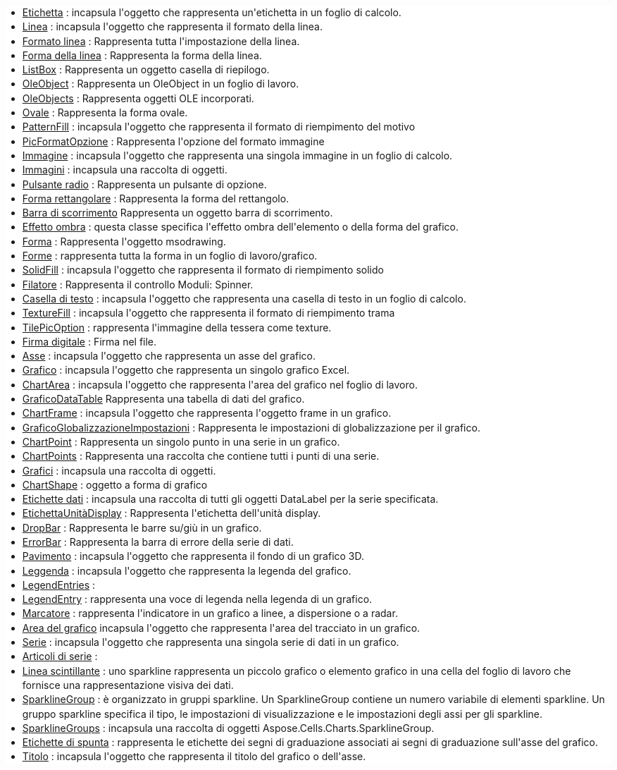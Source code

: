 - [Etichetta](label) : incapsula l'oggetto che rappresenta un'etichetta in un foglio di calcolo.
- [Linea](line) : incapsula l'oggetto che rappresenta il formato della linea.
- [Formato linea](lineformat) : Rappresenta tutta l'impostazione della linea.
- [Forma della linea](lineshape) : Rappresenta la forma della linea.
- [ListBox](listbox) : Rappresenta un oggetto casella di riepilogo.
- [OleObject](oleobject) : Rappresenta un OleObject in un foglio di lavoro.
- [OleObjects](oleobjects) : Rappresenta oggetti OLE incorporati.
- [Ovale](oval) : Rappresenta la forma ovale.
- [PatternFill](patternfill) : incapsula l'oggetto che rappresenta il formato di riempimento del motivo
- [PicFormatOpzione](picformatoption) : Rappresenta l'opzione del formato immagine
- [Immagine](picture) : incapsula l'oggetto che rappresenta una singola immagine in un foglio di calcolo.
- [Immagini](pictures) : incapsula una raccolta di oggetti.
- [Pulsante radio](radiobutton) : Rappresenta un pulsante di opzione.
- [Forma rettangolare](rectangleshape) : Rappresenta la forma del rettangolo.
- [Barra di scorrimento](scrollbar) Rappresenta un oggetto barra di scorrimento.
- [Effetto ombra](shadoweffect) : questa classe specifica l'effetto ombra dell'elemento o della forma del grafico.
- [Forma](shape) : Rappresenta l'oggetto msodrawing.
- [Forme](shapes) : rappresenta tutta la forma in un foglio di lavoro/grafico.
- [SolidFill](solidfill) : incapsula l'oggetto che rappresenta il formato di riempimento solido
- [Filatore](spinner) : Rappresenta il controllo Moduli: Spinner.
- [Casella di testo](textbox) : incapsula l'oggetto che rappresenta una casella di testo in un foglio di calcolo.
- [TextureFill](texturefill) : incapsula l'oggetto che rappresenta il formato di riempimento trama
- [TilePicOption](tilepicoption) : rappresenta l'immagine della tessera come texture.
- [Firma digitale](digitalsignature) : Firma nel file.
- [Asse](axis) : incapsula l'oggetto che rappresenta un asse del grafico.
- [Grafico](chart) : incapsula l'oggetto che rappresenta un singolo grafico Excel.
- [ChartArea](chartarea) : incapsula l'oggetto che rappresenta l'area del grafico nel foglio di lavoro.
- [GraficoDataTable](chartdatatable) Rappresenta una tabella di dati del grafico.
- [ChartFrame](chartframe) : incapsula l'oggetto che rappresenta l'oggetto frame in un grafico.
- [GraficoGlobalizzazioneImpostazioni](chartglobalizationsettings) : Rappresenta le impostazioni di globalizzazione per il grafico.
- [ChartPoint](chartpoint) : Rappresenta un singolo punto in una serie in un grafico.
- [ChartPoints](chartpoints) : Rappresenta una raccolta che contiene tutti i punti di una serie.
- [Grafici](charts) : incapsula una raccolta di oggetti.
- [ChartShape](chartshape) : oggetto a forma di grafico
- [Etichette dati](datalabels) : incapsula una raccolta di tutti gli oggetti DataLabel per la serie specificata.
- [EtichettaUnitàDisplay](displayunitlabel) : Rappresenta l'etichetta dell'unità display.
- [DropBar](dropbars) : Rappresenta le barre su/giù in un grafico.
- [ErrorBar](errorbar) : Rappresenta la barra di errore della serie di dati.
- [Pavimento](floor) : incapsula l'oggetto che rappresenta il fondo di un grafico 3D.
- [Leggenda](legend) : incapsula l'oggetto che rappresenta la legenda del grafico.
- [LegendEntries](legendentries)  :   
- [LegendEntry](legendentry) : rappresenta una voce di legenda nella legenda di un grafico.
- [Marcatore](marker) : rappresenta l'indicatore in un grafico a linee, a dispersione o a radar.
- [Area del grafico](plotarea) incapsula l'oggetto che rappresenta l'area del tracciato in un grafico.
- [Serie](series) : incapsula l'oggetto che rappresenta una singola serie di dati in un grafico.
- [Articoli di serie](seriesitems)  :   
- [Linea scintillante](sparkline) : uno sparkline rappresenta un piccolo grafico o elemento grafico in una cella del foglio di lavoro che fornisce una rappresentazione visiva dei dati.
- [SparklineGroup](sparklinegroup) : è organizzato in gruppi sparkline. Un SparklineGroup contiene un numero variabile di elementi sparkline. Un gruppo sparkline specifica il tipo, le impostazioni di visualizzazione e le impostazioni degli assi per gli sparkline.
- [SparklineGroups](sparklinegroups) : incapsula una raccolta di oggetti Aspose.Cells.Charts.SparklineGroup.
- [Etichette di spunta](ticklabels) : rappresenta le etichette dei segni di graduazione associati ai segni di graduazione sull'asse del grafico.
- [Titolo](title) : incapsula l'oggetto che rappresenta il titolo del grafico o dell'asse.
